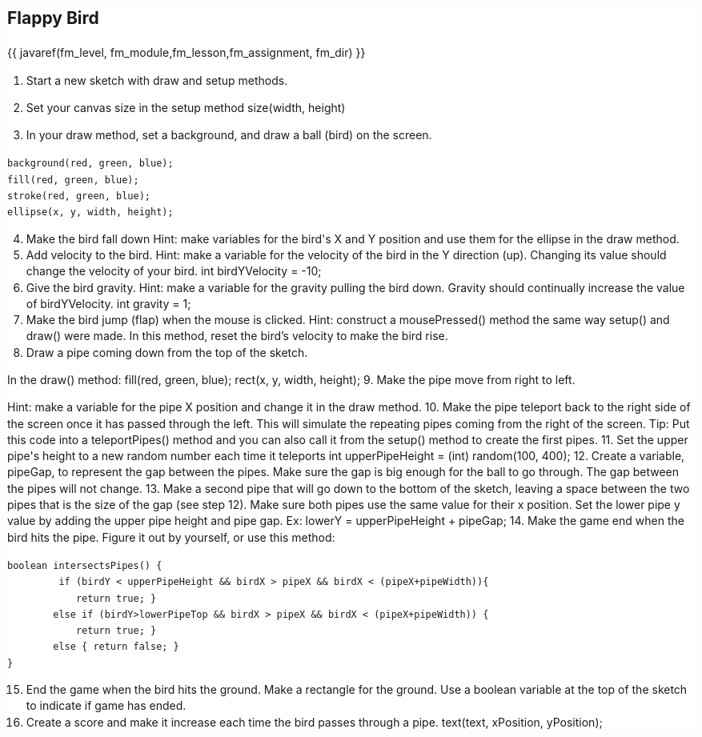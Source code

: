 

## Flappy Bird

{{ javaref(fm_level, fm_module,fm_lesson,fm_assignment, fm_dir) }}


1. Start a new sketch with draw and setup methods.

2. Set your canvas size in the setup method
size(width, height)
3. In your draw method, set a background, and draw a ball (bird) on the screen.
```
background(red, green, blue);
fill(red, green, blue);
stroke(red, green, blue);
ellipse(x, y, width, height);
```
4. Make the bird fall down
Hint: make variables for the bird's X and Y position and use them for the ellipse in the draw method.
5. Add velocity to the bird.
Hint: make a variable for the velocity of the bird in the Y direction (up). Changing its value should change the velocity of your bird.
int birdYVelocity = -10;
6.  Give the bird gravity.
Hint: make a variable for the gravity pulling the bird down. Gravity should continually increase the value of birdYVelocity.
int gravity = 1;
7. Make the bird jump (flap) when the mouse is clicked.
Hint: construct a mousePressed() method the same way setup() and draw() were made.
In this method, reset the bird’s velocity to make the bird rise.
8.  Draw a pipe coming down from the top of the sketch.

In the draw() method:
fill(red, green, blue);
rect(x, y, width, height);
9. Make the pipe move from right to left.

Hint: make a variable for the pipe X position and change it in the draw method.
10. Make the pipe teleport back to the right side of the screen once it has passed through the left. This will simulate the repeating pipes coming from the right of the screen.
Tip: Put this code into a teleportPipes() method and you can also call it from the setup() method to create the first pipes.
11. Set the upper pipe's height to a new random number each time it teleports
int upperPipeHeight = (int) random(100, 400);
12. Create a variable, pipeGap, to represent the gap between the pipes. Make sure the gap is big enough for the ball to go through. The gap between the pipes will not change.
13. Make a second pipe that will go down to the bottom of the sketch, leaving a space between the two pipes that is the size of the gap (see step 12). Make sure both pipes use the same value for their x position. Set the lower pipe y value by adding the upper pipe height and pipe gap. Ex:
lowerY = upperPipeHeight + pipeGap;
14. Make the game end when the bird hits the pipe. Figure it out by yourself, or use this method:
```
boolean intersectsPipes() { 
         if (birdY < upperPipeHeight && birdX > pipeX && birdX < (pipeX+pipeWidth)){
            return true; }
        else if (birdY>lowerPipeTop && birdX > pipeX && birdX < (pipeX+pipeWidth)) {
            return true; }
        else { return false; }
}
```
15. End the game when the bird hits the ground.
Make a rectangle for the ground.
Use a boolean variable at the top of the sketch to indicate if game has ended.
17.  Create a score and make it increase each time the bird passes through a pipe.
text(text, xPosition, yPosition);